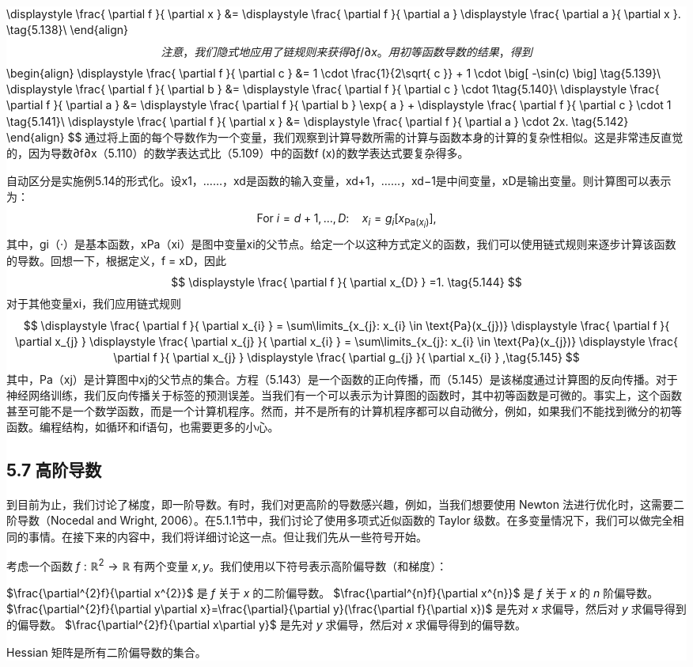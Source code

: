 \displaystyle \frac{ \partial f }{ \partial x } &= \displaystyle \frac{ \partial f }{ \partial a } \displaystyle \frac{ \partial a }{ \partial x }. \tag{5.138}\\
\end{align}
$$
注意，我们隐式地应用了链规则来获得∂f/∂x。用初等函数导数的结果，得到
$$
\begin{align}
\displaystyle \frac{ \partial f }{ \partial c } &= 1 \cdot \frac{1}{2\sqrt{ c }} + 1 \cdot \big[ -\sin(c) \big] \tag{5.139}\\
\displaystyle \frac{ \partial f }{ \partial b } &= \displaystyle \frac{ \partial f }{ \partial c } \cdot 1\tag{5.140}\\
\displaystyle \frac{ \partial f }{ \partial a } &= \displaystyle \frac{ \partial f }{ \partial b } \exp\{ a \} + \displaystyle \frac{ \partial f }{ \partial c } \cdot 1 \tag{5.141}\\
\displaystyle \frac{ \partial f }{ \partial x } &= \displaystyle \frac{ \partial f }{ \partial a }  \cdot 2x. \tag{5.142}
\end{align}
$$
通过将上面的每个导数作为一个变量，我们观察到计算导数所需的计算与函数本身的计算的复杂性相似。这是非常违反直觉的，因为导数∂f∂x（5.110）的数学表达式比（5.109）中的函数f (x)的数学表达式要复杂得多。

自动区分是实施例5.14的形式化。设x1，……，xd是函数的输入变量，xd+1，……，xd−1是中间变量，xD是输出变量。则计算图可以表示为：
$$
\text{For }i = d+1, \dots, D:\quad x_{i} = g_{i}\Big[x_{\text{Pa}(x_{i})}\Big], \tag{5.143}
$$
其中，gi（·）是基本函数，xPa（xi）是图中变量xi的父节点。给定一个以这种方式定义的函数，我们可以使用链式规则来逐步计算该函数的导数。回想一下，根据定义，f = xD，因此
$$
\displaystyle \frac{ \partial f }{ \partial x_{D} } =1. \tag{5.144}
$$
对于其他变量xi，我们应用链式规则
$$
\displaystyle \frac{ \partial f }{ \partial x_{i} } = \sum\limits_{x_{j}: x_{i} \in \text{Pa}(x_{j})} \displaystyle \frac{ \partial f }{ \partial x_{j} } \displaystyle \frac{ \partial x_{j} }{ \partial x_{i} } = \sum\limits_{x_{j}: x_{i} \in \text{Pa}(x_{j})} \displaystyle \frac{ \partial f }{ \partial x_{j} } \displaystyle \frac{ \partial g_{j} }{ \partial x_{i} } ,\tag{5.145}  
$$
其中，Pa（xj）是计算图中xj的父节点的集合。方程（5.143）是一个函数的正向传播，而（5.145）是该梯度通过计算图的反向传播。对于神经网络训练，我们反向传播关于标签的预测误差。当我们有一个可以表示为计算图的函数时，其中初等函数是可微的。事实上，这个函数甚至可能不是一个数学函数，而是一个计算机程序。然而，并不是所有的计算机程序都可以自动微分，例如，如果我们不能找到微分的初等函数。编程结构，如循环和if语句，也需要更多的小心。

## 5.7 高阶导数

到目前为止，我们讨论了梯度，即一阶导数。有时，我们对更高阶的导数感兴趣，例如，当我们想要使用 Newton 法进行优化时，这需要二阶导数（Nocedal and Wright, 2006）。在5.1.1节中，我们讨论了使用多项式近似函数的 Taylor 级数。在多变量情况下，我们可以做完全相同的事情。在接下来的内容中，我们将详细讨论这一点。但让我们先从一些符号开始。

考虑一个函数 $f:\mathbb{R}^{2}\to \mathbb{R}$ 有两个变量 $x,y$。我们使用以下符号表示高阶偏导数（和梯度）：

$\frac{\partial^{2}f}{\partial x^{2}}$ 是 $f$ 关于 $x$ 的二阶偏导数。 $\frac{\partial^{n}f}{\partial x^{n}}$ 是 $f$ 关于 $x$ 的 $n$ 阶偏导数。 $\frac{\partial^{2}f}{\partial y\partial x}=\frac{\partial}{\partial y}(\frac{\partial f}{\partial x})$ 是先对 $x$ 求偏导，然后对 $y$ 求偏导得到的偏导数。 $\frac{\partial^{2}f}{\partial x\partial y}$ 是先对 $y$ 求偏导，然后对 $x$ 求偏导得到的偏导数。

 Hessian 矩阵是所有二阶偏导数的集合。
